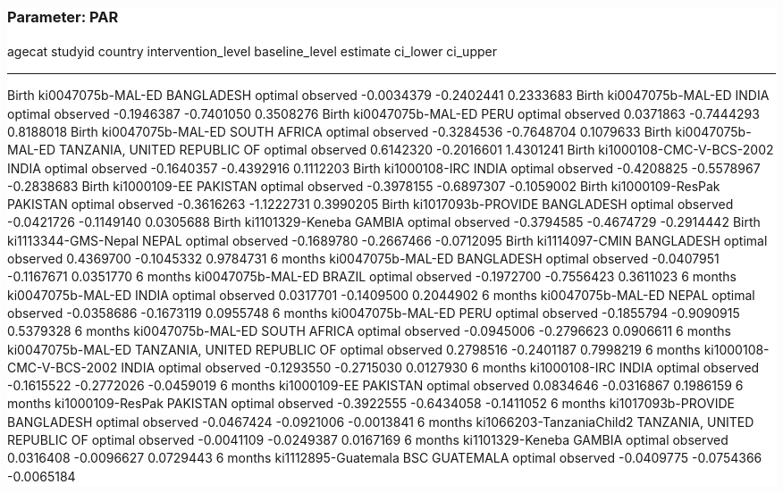 

### Parameter: PAR


agecat      studyid                    country                        intervention_level   baseline_level      estimate     ci_lower     ci_upper
----------  -------------------------  -----------------------------  -------------------  ---------------  -----------  -----------  -----------
Birth       ki0047075b-MAL-ED          BANGLADESH                     optimal              observed          -0.0034379   -0.2402441    0.2333683
Birth       ki0047075b-MAL-ED          INDIA                          optimal              observed          -0.1946387   -0.7401050    0.3508276
Birth       ki0047075b-MAL-ED          PERU                           optimal              observed           0.0371863   -0.7444293    0.8188018
Birth       ki0047075b-MAL-ED          SOUTH AFRICA                   optimal              observed          -0.3284536   -0.7648704    0.1079633
Birth       ki0047075b-MAL-ED          TANZANIA, UNITED REPUBLIC OF   optimal              observed           0.6142320   -0.2016601    1.4301241
Birth       ki1000108-CMC-V-BCS-2002   INDIA                          optimal              observed          -0.1640357   -0.4392916    0.1112203
Birth       ki1000108-IRC              INDIA                          optimal              observed          -0.4208825   -0.5578967   -0.2838683
Birth       ki1000109-EE               PAKISTAN                       optimal              observed          -0.3978155   -0.6897307   -0.1059002
Birth       ki1000109-ResPak           PAKISTAN                       optimal              observed          -0.3616263   -1.1222731    0.3990205
Birth       ki1017093b-PROVIDE         BANGLADESH                     optimal              observed          -0.0421726   -0.1149140    0.0305688
Birth       ki1101329-Keneba           GAMBIA                         optimal              observed          -0.3794585   -0.4674729   -0.2914442
Birth       ki1113344-GMS-Nepal        NEPAL                          optimal              observed          -0.1689780   -0.2667466   -0.0712095
Birth       ki1114097-CMIN             BANGLADESH                     optimal              observed           0.4369700   -0.1045332    0.9784731
6 months    ki0047075b-MAL-ED          BANGLADESH                     optimal              observed          -0.0407951   -0.1167671    0.0351770
6 months    ki0047075b-MAL-ED          BRAZIL                         optimal              observed          -0.1972700   -0.7556423    0.3611023
6 months    ki0047075b-MAL-ED          INDIA                          optimal              observed           0.0317701   -0.1409500    0.2044902
6 months    ki0047075b-MAL-ED          NEPAL                          optimal              observed          -0.0358686   -0.1673119    0.0955748
6 months    ki0047075b-MAL-ED          PERU                           optimal              observed          -0.1855794   -0.9090915    0.5379328
6 months    ki0047075b-MAL-ED          SOUTH AFRICA                   optimal              observed          -0.0945006   -0.2796623    0.0906611
6 months    ki0047075b-MAL-ED          TANZANIA, UNITED REPUBLIC OF   optimal              observed           0.2798516   -0.2401187    0.7998219
6 months    ki1000108-CMC-V-BCS-2002   INDIA                          optimal              observed          -0.1293550   -0.2715030    0.0127930
6 months    ki1000108-IRC              INDIA                          optimal              observed          -0.1615522   -0.2772026   -0.0459019
6 months    ki1000109-EE               PAKISTAN                       optimal              observed           0.0834646   -0.0316867    0.1986159
6 months    ki1000109-ResPak           PAKISTAN                       optimal              observed          -0.3922555   -0.6434058   -0.1411052
6 months    ki1017093b-PROVIDE         BANGLADESH                     optimal              observed          -0.0467424   -0.0921006   -0.0013841
6 months    ki1066203-TanzaniaChild2   TANZANIA, UNITED REPUBLIC OF   optimal              observed          -0.0041109   -0.0249387    0.0167169
6 months    ki1101329-Keneba           GAMBIA                         optimal              observed           0.0316408   -0.0096627    0.0729443
6 months    ki1112895-Guatemala BSC    GUATEMALA                      optimal              observed          -0.0409775   -0.0754366   -0.0065184